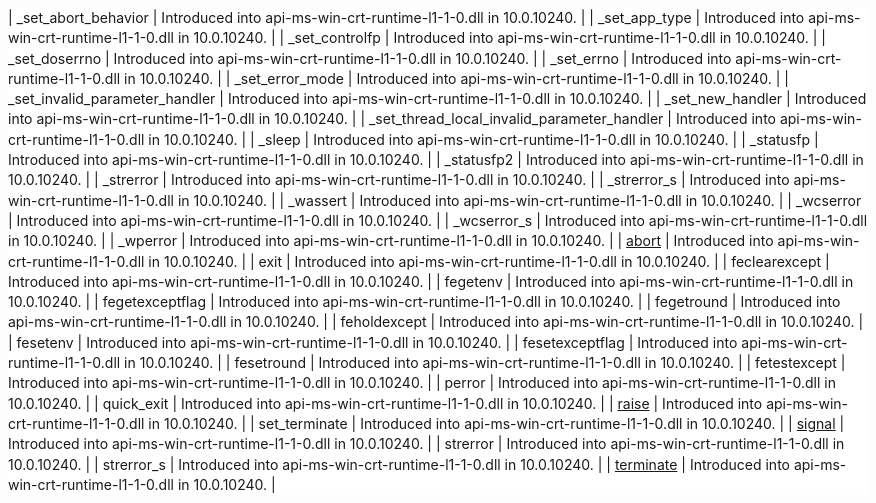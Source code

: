 | _set_abort_behavior | Introduced into api-ms-win-crt-runtime-l1-1-0.dll in 10.0.10240. |
| _set_app_type | Introduced into api-ms-win-crt-runtime-l1-1-0.dll in 10.0.10240. |
| _set_controlfp | Introduced into api-ms-win-crt-runtime-l1-1-0.dll in 10.0.10240. |
| _set_doserrno | Introduced into api-ms-win-crt-runtime-l1-1-0.dll in 10.0.10240. |
| _set_errno | Introduced into api-ms-win-crt-runtime-l1-1-0.dll in 10.0.10240. |
| _set_error_mode | Introduced into api-ms-win-crt-runtime-l1-1-0.dll in 10.0.10240. |
| _set_invalid_parameter_handler | Introduced into api-ms-win-crt-runtime-l1-1-0.dll in 10.0.10240. |
| _set_new_handler | Introduced into api-ms-win-crt-runtime-l1-1-0.dll in 10.0.10240. |
| _set_thread_local_invalid_parameter_handler | Introduced into api-ms-win-crt-runtime-l1-1-0.dll in 10.0.10240. |
| _sleep | Introduced into api-ms-win-crt-runtime-l1-1-0.dll in 10.0.10240. |
| _statusfp | Introduced into api-ms-win-crt-runtime-l1-1-0.dll in 10.0.10240. |
| _statusfp2 | Introduced into api-ms-win-crt-runtime-l1-1-0.dll in 10.0.10240. |
| _strerror | Introduced into api-ms-win-crt-runtime-l1-1-0.dll in 10.0.10240. |
| _strerror_s | Introduced into api-ms-win-crt-runtime-l1-1-0.dll in 10.0.10240. |
| _wassert | Introduced into api-ms-win-crt-runtime-l1-1-0.dll in 10.0.10240. |
| _wcserror | Introduced into api-ms-win-crt-runtime-l1-1-0.dll in 10.0.10240. |
| _wcserror_s | Introduced into api-ms-win-crt-runtime-l1-1-0.dll in 10.0.10240. |
| _wperror | Introduced into api-ms-win-crt-runtime-l1-1-0.dll in 10.0.10240. |
| [abort](https://msdn.microsoft.com/en-us/library/windows/desktop/ff728669.aspx) | Introduced into api-ms-win-crt-runtime-l1-1-0.dll in 10.0.10240. |
| exit | Introduced into api-ms-win-crt-runtime-l1-1-0.dll in 10.0.10240. |
| feclearexcept | Introduced into api-ms-win-crt-runtime-l1-1-0.dll in 10.0.10240. |
| fegetenv | Introduced into api-ms-win-crt-runtime-l1-1-0.dll in 10.0.10240. |
| fegetexceptflag | Introduced into api-ms-win-crt-runtime-l1-1-0.dll in 10.0.10240. |
| fegetround | Introduced into api-ms-win-crt-runtime-l1-1-0.dll in 10.0.10240. |
| feholdexcept | Introduced into api-ms-win-crt-runtime-l1-1-0.dll in 10.0.10240. |
| fesetenv | Introduced into api-ms-win-crt-runtime-l1-1-0.dll in 10.0.10240. |
| fesetexceptflag | Introduced into api-ms-win-crt-runtime-l1-1-0.dll in 10.0.10240. |
| fesetround | Introduced into api-ms-win-crt-runtime-l1-1-0.dll in 10.0.10240. |
| fetestexcept | Introduced into api-ms-win-crt-runtime-l1-1-0.dll in 10.0.10240. |
| perror | Introduced into api-ms-win-crt-runtime-l1-1-0.dll in 10.0.10240. |
| quick_exit | Introduced into api-ms-win-crt-runtime-l1-1-0.dll in 10.0.10240. |
| [raise](https://msdn.microsoft.com/en-us/library/h1hea41c(v=VS.85).aspx) | Introduced into api-ms-win-crt-runtime-l1-1-0.dll in 10.0.10240. |
| set_terminate | Introduced into api-ms-win-crt-runtime-l1-1-0.dll in 10.0.10240. |
| [signal](https://msdn.microsoft.com/en-us/library/Dd798670(v=VS.85).aspx) | Introduced into api-ms-win-crt-runtime-l1-1-0.dll in 10.0.10240. |
| strerror | Introduced into api-ms-win-crt-runtime-l1-1-0.dll in 10.0.10240. |
| strerror_s | Introduced into api-ms-win-crt-runtime-l1-1-0.dll in 10.0.10240. |
| [terminate](https://msdn.microsoft.com/en-us/library/Aa372939(v=VS.85).aspx) | Introduced into api-ms-win-crt-runtime-l1-1-0.dll in 10.0.10240. |